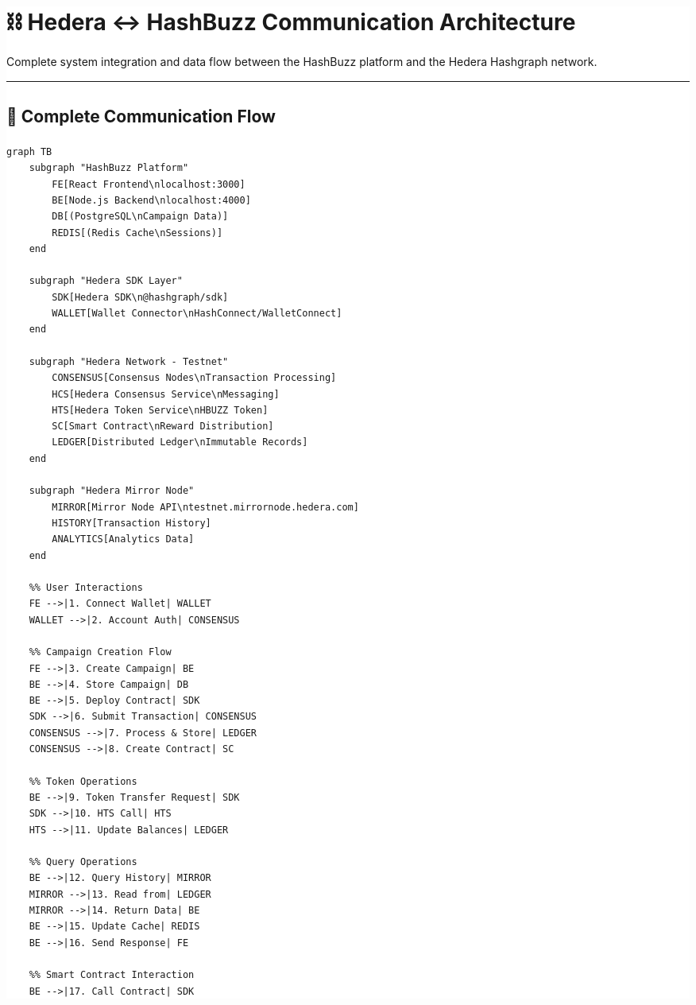 # ⛓️ Hedera ↔ HashBuzz Communication Architecture

Complete system integration and data flow between the HashBuzz platform and the Hedera Hashgraph network.

---

## 🔄 Complete Communication Flow

```mermaid
graph TB
    subgraph "HashBuzz Platform"
        FE[React Frontend\nlocalhost:3000]
        BE[Node.js Backend\nlocalhost:4000]
        DB[(PostgreSQL\nCampaign Data)]
        REDIS[(Redis Cache\nSessions)]
    end

    subgraph "Hedera SDK Layer"
        SDK[Hedera SDK\n@hashgraph/sdk]
        WALLET[Wallet Connector\nHashConnect/WalletConnect]
    end

    subgraph "Hedera Network - Testnet"
        CONSENSUS[Consensus Nodes\nTransaction Processing]
        HCS[Hedera Consensus Service\nMessaging]
        HTS[Hedera Token Service\nHBUZZ Token]
        SC[Smart Contract\nReward Distribution]
        LEDGER[Distributed Ledger\nImmutable Records]
    end

    subgraph "Hedera Mirror Node"
        MIRROR[Mirror Node API\ntestnet.mirrornode.hedera.com]
        HISTORY[Transaction History]
        ANALYTICS[Analytics Data]
    end

    %% User Interactions
    FE -->|1. Connect Wallet| WALLET
    WALLET -->|2. Account Auth| CONSENSUS

    %% Campaign Creation Flow
    FE -->|3. Create Campaign| BE
    BE -->|4. Store Campaign| DB
    BE -->|5. Deploy Contract| SDK
    SDK -->|6. Submit Transaction| CONSENSUS
    CONSENSUS -->|7. Process & Store| LEDGER
    CONSENSUS -->|8. Create Contract| SC

    %% Token Operations
    BE -->|9. Token Transfer Request| SDK
    SDK -->|10. HTS Call| HTS
    HTS -->|11. Update Balances| LEDGER

    %% Query Operations
    BE -->|12. Query History| MIRROR
    MIRROR -->|13. Read from| LEDGER
    MIRROR -->|14. Return Data| BE
    BE -->|15. Update Cache| REDIS
    BE -->|16. Send Response| FE

    %% Smart Contract Interaction
    BE -->|17. Call Contract| SDK
```